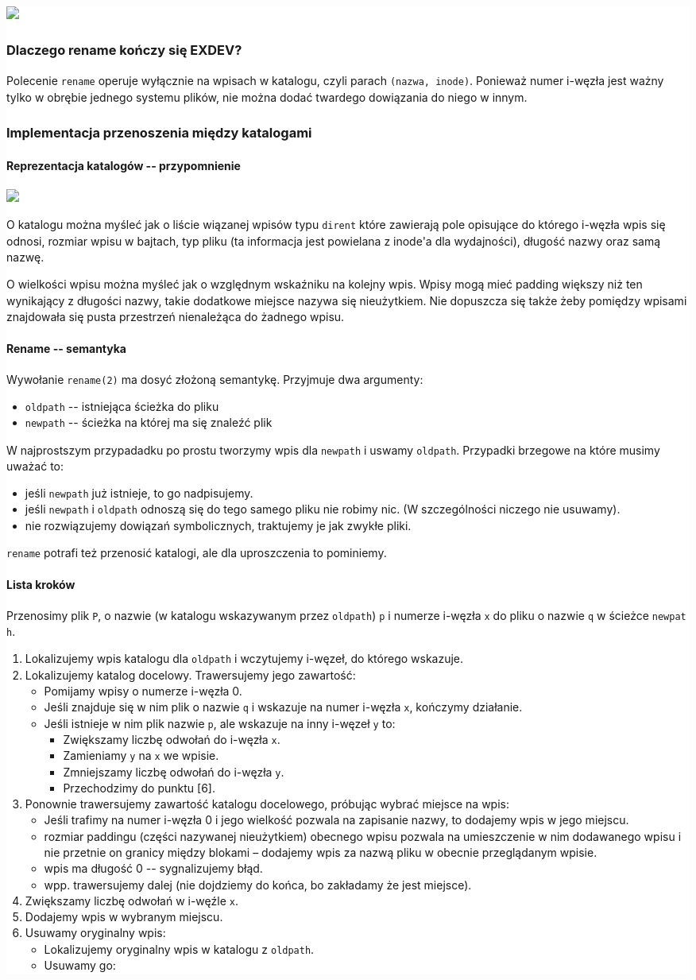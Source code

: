 ![](https://i.imgur.com/xNun3vX.png)


### Dlaczego rename kończy się EXDEV?

Polecenie `rename` operuje wyłącznie na wpisach w katalogu, czyli parach `(nazwa, inode)`. Ponieważ numer i-węzła jest ważny tylko w obrębie jednego systemu plików, nie można dodać twardego dowiązania do niego w innym.

### Implementacja przenoszenia między katalogami

#### Reprezentacja katalogów -- przypomnienie

![](https://i.imgur.com/PAlXdDB.png)

O katalogu można myśleć jak o liście wiązanej wpisów typu `dirent` które zawierają pole opisujące do którego i-węzła wpis się odnosi, rozmiar wpisu w bajtach, typ pliku (ta informacja jest powielana z inode'a dla wydajności), długość nazwy oraz samą nazwę. 

O wielkości wpisu można myśleć jak o względnym wskaźniku na kolejny wpis. Wpisy mogą mieć padding większy niż ten wynikający z długości nazwy, takie dodatkowe miejsce nazywa się nieużytkiem. Nie dopuszcza się także żeby pomiędzy wpisami znajdowała się pusta przestrzeń nienależąca do żadnego wpisu.

#### Rename -- semantyka

Wywołanie `rename(2)` ma dosyć złożoną semantykę. Przyjmuje dwa argumenty:

* `oldpath` -- istniejąca ścieżka do pliku
* `newpath` -- ścieżka na której ma się znaleźć plik

W najprostszym przypadadku po prostu tworzymy wpis dla `newpath` i uswamy `oldpath`. Przypadki brzegowe na które musimy uważać to:

* jeśli `newpath` już istnieje, to go nadpisujemy.
* jeśli `newpath` i `oldpath` odnoszą się do tego samego pliku nie robimy nic. (W szczególności niczego nie usuwamy).
* nie rozwiązujemy dowiązań symbolicznych, traktujemy je jak zwykłe pliki.

`rename` potrafi też przenosić katalogi, ale dla uproszczenia to pominiemy.

#### Lista kroków

Przenosimy plik `P`, o nazwie (w katalogu wskazywanym przez `oldpath`) `p` i numerze i-węzła `x` do pliku o nazwie `q` w ścieżce `newpath`.

1. Lokalizujemy wpis katalogu dla `oldpath` i wczytujemy i-węzeł, do którego wskazuje.
2. Lokalizujemy katalog docelowy. Trawersujemy jego zawartość:
   * Pomijamy wpisy o numerze i-węzła 0. 
   * Jeśli znajduje się w nim plik o nazwie `q` i wskazuje na numer i-węzła `x`, kończymy działanie.
   * Jeśli istnieje w nim plik nazwie `p`, ale wskazuje na inny i-węzeł `y` to:
     * Zwiększamy liczbę odwołań do i-węzła `x`.
     * Zamieniamy `y` na `x` we wpisie.
     * Zmniejszamy liczbę odwołań do i-węzła `y`. 
     * Przechodzimy do punktu [6].
3. Ponownie trawersujemy zawartość katalogu docelowego, próbując wybrać miejsce na wpis:
    * Jeśli trafimy na numer i-węzła 0 i jego wielkość pozwala na zapisanie nazwy, to dodajemy wpis w jego miejscu.
    * rozmiar paddingu (części nazywanej nieużytkiem) obecnego wpisu pozwala na umieszczenie w nim dodawanego wpisu i nie przetnie on granicy między blokami – dodajemy wpis za nazwą pliku w obecnie przeglądanym wpisie.
    * wpis ma długość 0 -- sygnalizujemy błąd.
    * wpp. trawersujemy dalej (nie dojdziemy do końca, bo zakładamy że jest miejsce).
4. Zwiększamy liczbę odwołań w i-węźle `x`. 
5. Dodajemy wpis w wybranym miejscu.
6. Usuwamy oryginalny wpis:
    * Lokalizujemy oryginalny wpis w katalogu z `oldpath`.
    * Usuwamy go:
